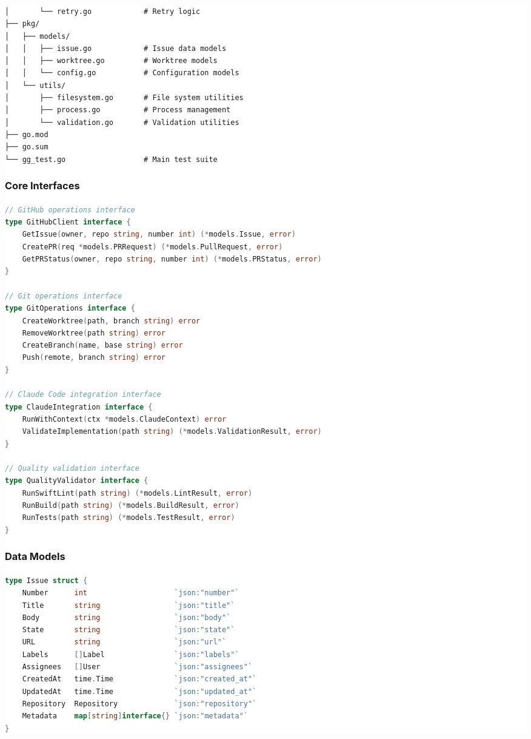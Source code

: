 ```
│       └── retry.go            # Retry logic
├── pkg/
│   ├── models/
│   │   ├── issue.go            # Issue data models
│   │   ├── worktree.go         # Worktree models
│   │   └── config.go           # Configuration models
│   └── utils/
│       ├── filesystem.go       # File system utilities
│       ├── process.go          # Process management
│       └── validation.go       # Validation utilities
├── go.mod
├── go.sum
└── gg_test.go                  # Main test suite
```

### Core Interfaces

```go
// GitHub operations interface
type GitHubClient interface {
    GetIssue(owner, repo string, number int) (*models.Issue, error)
    CreatePR(req *models.PRRequest) (*models.PullRequest, error)
    GetPRStatus(owner, repo string, number int) (*models.PRStatus, error)
}

// Git operations interface
type GitOperations interface {
    CreateWorktree(path, branch string) error
    RemoveWorktree(path string) error
    CreateBranch(name, base string) error
    Push(remote, branch string) error
}

// Claude Code integration interface
type ClaudeIntegration interface {
    RunWithContext(ctx *models.ClaudeContext) error
    ValidateImplementation(path string) (*models.ValidationResult, error)
}

// Quality validation interface
type QualityValidator interface {
    RunSwiftLint(path string) (*models.LintResult, error)
    RunBuild(path string) (*models.BuildResult, error)
    RunTests(path string) (*models.TestResult, error)
}
```

### Data Models

```go
type Issue struct {
    Number      int                    `json:"number"`
    Title       string                 `json:"title"`
    Body        string                 `json:"body"`
    State       string                 `json:"state"`
    URL         string                 `json:"url"`
    Labels      []Label                `json:"labels"`
    Assignees   []User                 `json:"assignees"`
    CreatedAt   time.Time              `json:"created_at"`
    UpdatedAt   time.Time              `json:"updated_at"`
    Repository  Repository             `json:"repository"`
    Metadata    map[string]interface{} `json:"metadata"`
}

```